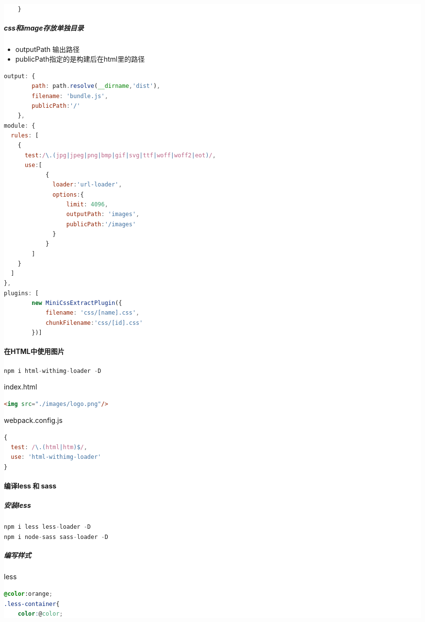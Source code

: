 ```js
    }
```
##### css和image存放单独目录
- outputPath 输出路径
- publicPath指定的是构建后在html里的路径

```js
output: {
        path: path.resolve(__dirname,'dist'),
        filename: 'bundle.js',
        publicPath:'/'
    },
module: {
  rules: [
    {
      test:/\.(jpg|jpeg|png|bmp|gif|svg|ttf|woff|woff2|eot)/,
      use:[
            {
              loader:'url-loader',
              options:{
                  limit: 4096,
                  outputPath: 'images',
                  publicPath:'/images'
              }
            }
        ]
    }
  ]
},
plugins: [
        new MiniCssExtractPlugin({
            filename: 'css/[name].css',
            chunkFilename:'css/[id].css'
        })]

```
#### 在HTML中使用图片
```js
npm i html-withimg-loader -D
```
index.html
```html
<img src="./images/logo.png"/>
```

webpack.config.js
```js
{
  test: /\.(html|htm)$/,
  use: 'html-withimg-loader'
}
```
#### 编译less 和 sass
##### 安装less
```js
npm i less less-loader -D
npm i node-sass sass-loader -D
```
##### 编写样式
less
```css
@color:orange;
.less-container{
    color:@color;
```